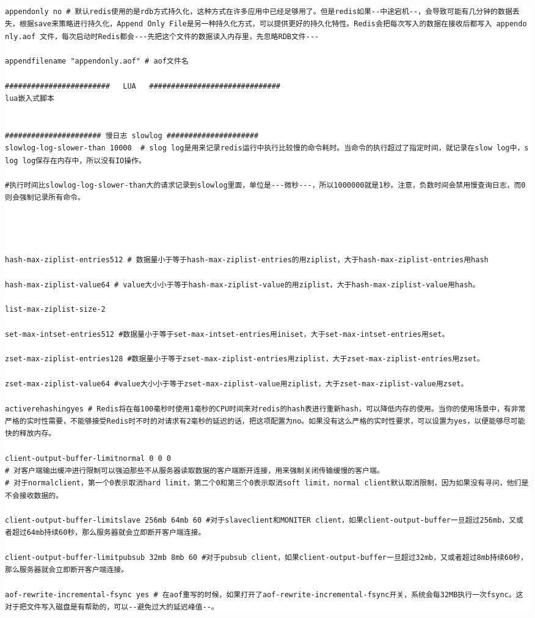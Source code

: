 ```shell
appendonly no # 默认redis使用的是rdb方式持久化，这种方式在许多应用中已经足够用了。但是redis如果--中途宕机--，会导致可能有几分钟的数据丢失，根据save来策略进行持久化，Append Only File是另一种持久化方式，可以提供更好的持久化特性。Redis会把每次写入的数据在接收后都写入 appendonly.aof 文件，每次启动时Redis都会---先把这个文件的数据读入内存里，先忽略RDB文件---

appendfilename "appendonly.aof" # aof文件名

########################   LUA   ##############################
lua嵌入式脚本


###################### 慢日志 slowlog #####################
slowlog-log-slower-than 10000  # slog log是用来记录redis运行中执行比较慢的命令耗时。当命令的执行超过了指定时间，就记录在slow log中，slog log保存在内存中，所以没有IO操作。

#执行时间比slowlog-log-slower-than大的请求记录到slowlog里面，单位是---微秒---，所以1000000就是1秒。注意，负数时间会禁用慢查询日志，而0则会强制记录所有命令。




hash-max-ziplist-entries512 # 数据量小于等于hash-max-ziplist-entries的用ziplist，大于hash-max-ziplist-entries用hash

hash-max-ziplist-value64 # value大小小于等于hash-max-ziplist-value的用ziplist，大于hash-max-ziplist-value用hash。

list-max-ziplist-size-2

set-max-intset-entries512 #数据量小于等于set-max-intset-entries用iniset，大于set-max-intset-entries用set。

zset-max-ziplist-entries128 #数据量小于等于zset-max-ziplist-entries用ziplist，大于zset-max-ziplist-entries用zset。

zset-max-ziplist-value64 #value大小小于等于zset-max-ziplist-value用ziplist，大于zset-max-ziplist-value用zset。

activerehashingyes # Redis将在每100毫秒时使用1毫秒的CPU时间来对redis的hash表进行重新hash，可以降低内存的使用。当你的使用场景中，有非常严格的实时性需要，不能够接受Redis时不时的对请求有2毫秒的延迟的话，把这项配置为no。如果没有这么严格的实时性要求，可以设置为yes，以便能够尽可能快的释放内存。

client-output-buffer-limitnormal 0 0 0
# 对客户端输出缓冲进行限制可以强迫那些不从服务器读取数据的客户端断开连接，用来强制关闭传输缓慢的客户端。
# 对于normalclient，第一个0表示取消hard limit，第二个0和第三个0表示取消soft limit，normal client默认取消限制，因为如果没有寻问，他们是不会接收数据的。

client-output-buffer-limitslave 256mb 64mb 60 #对于slaveclient和MONITER client，如果client-output-buffer一旦超过256mb，又或者超过64mb持续60秒，那么服务器就会立即断开客户端连接。

client-output-buffer-limitpubsub 32mb 8mb 60 #对于pubsub client，如果client-output-buffer一旦超过32mb，又或者超过8mb持续60秒，那么服务器就会立即断开客户端连接。

aof-rewrite-incremental-fsync yes # 在aof重写的时候，如果打开了aof-rewrite-incremental-fsync开关，系统会每32MB执行一次fsync。这对于把文件写入磁盘是有帮助的，可以--避免过大的延迟峰值--。
```
